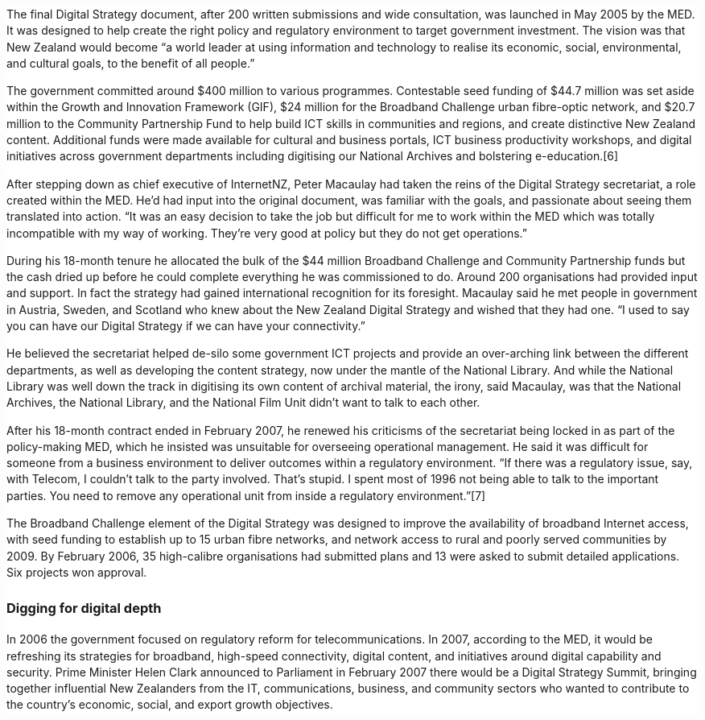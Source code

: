 The final Digital Strategy document, after 200 written submissions and wide consultation, was launched in May 2005 by the MED. It was designed to help create the right policy and regulatory environment to target government investment. The vision was that New Zealand would become “a world leader at using information and technology to realise its economic, social, environmental, and cultural goals, to the benefit of all people.”

The government committed around $400 million to various programmes. Contestable seed funding of $44.7 million was set aside within the Growth and Innovation Framework (GIF), $24 million for the Broadband Challenge urban fibre-optic network, and $20.7 million to the Community Partnership Fund to help build ICT skills in communities and regions, and create distinctive New Zealand content. Additional funds were made available for cultural and business portals, ICT business productivity workshops, and digital initiatives across government departments including digitising our National Archives and bolstering e-education.[6]

After stepping down as chief executive of InternetNZ, Peter Macaulay had taken the reins of the Digital Strategy secretariat, a role created within the MED. He’d had input into the original document, was familiar with the goals, and passionate about seeing them translated into action. “It was an easy decision to take the job but difficult for me to work within the MED which was totally incompatible with my way of working. They’re very good at policy but they do not get operations.”

During his 18-month tenure he allocated the bulk of the $44 million Broadband Challenge and Community Partnership funds but the cash dried up before he could complete everything he was commissioned to do. Around 200 organisations had provided input and support. In fact the strategy had gained international recognition for its foresight. Macaulay said he met people in government in Austria, Sweden, and Scotland who knew about the New Zealand Digital Strategy and wished that they had one. “I used to say you can have our Digital Strategy if we can have your connectivity.”

He believed the secretariat helped de-silo some government ICT projects and provide an over-arching link between the different departments, as well as developing the content strategy, now under the mantle of the National Library. And while the National Library was well down the track in digitising its own content of archival material, the irony, said Macaulay, was that the National Archives, the National Library, and the National Film Unit didn’t want to talk to each other.

After his 18-month contract ended in February 2007, he renewed his criticisms of the secretariat being locked in as part of the policy-making MED, which he insisted was unsuitable for overseeing operational management. He said it was difficult for someone from a business environment to deliver outcomes within a regulatory environment. “If there was a regulatory issue, say, with Telecom, I couldn’t talk to the party involved. That’s stupid. I spent most of 1996 not being able to talk to the important parties. You need to remove any operational unit from inside a regulatory environment.”[7]

The Broadband Challenge element of the Digital Strategy was designed to improve the availability of broadband Internet access, with seed funding to establish up to 15 urban fibre networks, and network access to rural and poorly served communities by 2009. By February 2006, 35 high-calibre organisations had submitted plans and 13 were asked to submit detailed applications. Six projects won approval.

### Digging for digital depth

In 2006 the government focused on regulatory reform for telecommunications. In 2007, according to the MED, it would be refreshing its strategies for broadband, high-speed connectivity, digital content, and initiatives around digital capability and security. Prime Minister Helen Clark announced to Parliament in February 2007 there would be a Digital Strategy Summit, bringing together influential New Zealanders from the IT, communications, business, and community sectors who wanted to contribute to the country’s economic, social, and export growth objectives.
